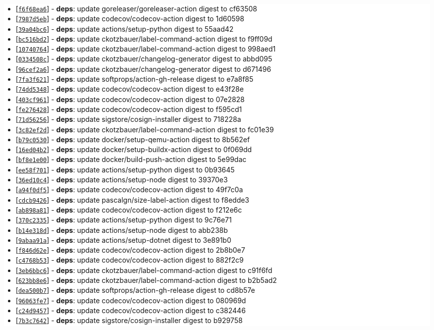 * [[`f6f68ea6`](https://github.com/ckotzbauer&#x2F;actions-toolkit/commit/f6f68ea6)] - **deps**: update goreleaser&#x2F;goreleaser-action digest to cf63508
* [[`7987d5eb`](https://github.com/ckotzbauer&#x2F;actions-toolkit/commit/7987d5eb)] - **deps**: update codecov&#x2F;codecov-action digest to 1d60598
* [[`39a04bc6`](https://github.com/ckotzbauer&#x2F;actions-toolkit/commit/39a04bc6)] - **deps**: update actions&#x2F;setup-python digest to 55aad42
* [[`bc516bd2`](https://github.com/ckotzbauer&#x2F;actions-toolkit/commit/bc516bd2)] - **deps**: update ckotzbauer&#x2F;label-command-action digest to f9ff09d
* [[`10740764`](https://github.com/ckotzbauer&#x2F;actions-toolkit/commit/10740764)] - **deps**: update ckotzbauer&#x2F;label-command-action digest to 998aed1
* [[`0334508c`](https://github.com/ckotzbauer&#x2F;actions-toolkit/commit/0334508c)] - **deps**: update ckotzbauer&#x2F;changelog-generator digest to abbd095
* [[`96cef2a6`](https://github.com/ckotzbauer&#x2F;actions-toolkit/commit/96cef2a6)] - **deps**: update ckotzbauer&#x2F;changelog-generator digest to d671496
* [[`7fa3f621`](https://github.com/ckotzbauer&#x2F;actions-toolkit/commit/7fa3f621)] - **deps**: update softprops&#x2F;action-gh-release digest to e7a8f85
* [[`74dd5348`](https://github.com/ckotzbauer&#x2F;actions-toolkit/commit/74dd5348)] - **deps**: update codecov&#x2F;codecov-action digest to e43f28e
* [[`403cf961`](https://github.com/ckotzbauer&#x2F;actions-toolkit/commit/403cf961)] - **deps**: update codecov&#x2F;codecov-action digest to 07e2828
* [[`fe276428`](https://github.com/ckotzbauer&#x2F;actions-toolkit/commit/fe276428)] - **deps**: update codecov&#x2F;codecov-action digest to f595cd1
* [[`71d56256`](https://github.com/ckotzbauer&#x2F;actions-toolkit/commit/71d56256)] - **deps**: update sigstore&#x2F;cosign-installer digest to 718228a
* [[`3c82ef2d`](https://github.com/ckotzbauer&#x2F;actions-toolkit/commit/3c82ef2d)] - **deps**: update ckotzbauer&#x2F;label-command-action digest to fc01e39
* [[`b79c0530`](https://github.com/ckotzbauer&#x2F;actions-toolkit/commit/b79c0530)] - **deps**: update docker&#x2F;setup-qemu-action digest to 8b562ef
* [[`16ed04b2`](https://github.com/ckotzbauer&#x2F;actions-toolkit/commit/16ed04b2)] - **deps**: update docker&#x2F;setup-buildx-action digest to 0f069dd
* [[`bf8e1e00`](https://github.com/ckotzbauer&#x2F;actions-toolkit/commit/bf8e1e00)] - **deps**: update docker&#x2F;build-push-action digest to 5e99dac
* [[`ee58f701`](https://github.com/ckotzbauer&#x2F;actions-toolkit/commit/ee58f701)] - **deps**: update actions&#x2F;setup-python digest to 0b93645
* [[`36ed10c4`](https://github.com/ckotzbauer&#x2F;actions-toolkit/commit/36ed10c4)] - **deps**: update actions&#x2F;setup-node digest to 39370e3
* [[`a94f0df5`](https://github.com/ckotzbauer&#x2F;actions-toolkit/commit/a94f0df5)] - **deps**: update codecov&#x2F;codecov-action digest to 49f7c0a
* [[`cdcb9426`](https://github.com/ckotzbauer&#x2F;actions-toolkit/commit/cdcb9426)] - **deps**: update pascalgn&#x2F;size-label-action digest to f8edde3
* [[`ab898a81`](https://github.com/ckotzbauer&#x2F;actions-toolkit/commit/ab898a81)] - **deps**: update codecov&#x2F;codecov-action digest to f212e6c
* [[`370c2335`](https://github.com/ckotzbauer&#x2F;actions-toolkit/commit/370c2335)] - **deps**: update actions&#x2F;setup-python digest to 9c76e71
* [[`b14e318d`](https://github.com/ckotzbauer&#x2F;actions-toolkit/commit/b14e318d)] - **deps**: update actions&#x2F;setup-node digest to abb238b
* [[`9abaa91a`](https://github.com/ckotzbauer&#x2F;actions-toolkit/commit/9abaa91a)] - **deps**: update actions&#x2F;setup-dotnet digest to 3e891b0
* [[`f846d62e`](https://github.com/ckotzbauer&#x2F;actions-toolkit/commit/f846d62e)] - **deps**: update codecov&#x2F;codecov-action digest to 2b8b0e7
* [[`c4768b53`](https://github.com/ckotzbauer&#x2F;actions-toolkit/commit/c4768b53)] - **deps**: update codecov&#x2F;codecov-action digest to 882f2c9
* [[`3eb6bbc6`](https://github.com/ckotzbauer&#x2F;actions-toolkit/commit/3eb6bbc6)] - **deps**: update ckotzbauer&#x2F;label-command-action digest to c91f6fd
* [[`623bb8e6`](https://github.com/ckotzbauer&#x2F;actions-toolkit/commit/623bb8e6)] - **deps**: update ckotzbauer&#x2F;label-command-action digest to b2b5ad2
* [[`dea500b7`](https://github.com/ckotzbauer&#x2F;actions-toolkit/commit/dea500b7)] - **deps**: update softprops&#x2F;action-gh-release digest to cd8b57e
* [[`96063fe7`](https://github.com/ckotzbauer&#x2F;actions-toolkit/commit/96063fe7)] - **deps**: update codecov&#x2F;codecov-action digest to 080969d
* [[`c24d9457`](https://github.com/ckotzbauer&#x2F;actions-toolkit/commit/c24d9457)] - **deps**: update codecov&#x2F;codecov-action digest to c382446
* [[`7b3c7642`](https://github.com/ckotzbauer&#x2F;actions-toolkit/commit/7b3c7642)] - **deps**: update sigstore&#x2F;cosign-installer digest to b929758